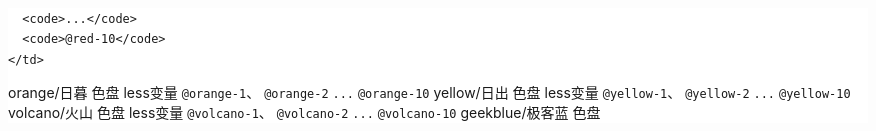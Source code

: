       <code>...</code>
      <code>@red-10</code>
    </td>
  </tr>
  <tr>
    <td rowspan="2">orange/日暮</td>
    <td>色盘</td>
    <td>
      <color-list
       :colors="['#fff7e6', '#ffe7ba', '#ffd591', '#ffc069', '#ffa940', '#fa8c16', '#d46b08', '#ad4e00', '#873800', '#612500']"
      />
    </td>
  </tr>
  <tr>
    <td>less变量</td>
    <td>
      <code>@orange-1</code>、
      <code>@orange-2</code>
      <code>...</code>
      <code>@orange-10</code>
    </td>
  </tr>
  <tr>
    <td rowspan="2">yellow/日出</td>
    <td>色盘</td>
    <td>
      <color-list
       :colors="['#feffe6', '#ffffb8', '#fffb8f', '#fff566', '#ffec3d', '#fadb14', '#d4b106', '#ad8b00', '#876800', '#614700']"
      />
    </td>
  </tr>
  <tr>
    <td>less变量</td>
    <td>
      <code>@yellow-1</code>、
      <code>@yellow-2</code>
      <code>...</code>
      <code>@yellow-10</code>
    </td>
  </tr>
  <tr>
    <td rowspan="2">volcano/火山</td>
    <td>色盘</td>
    <td>
      <color-list
       :colors="['#fff2e8', '#ffd8bf', '#ffbb96', '#ff9c6e', '#ff7a45', '#fa541c', '#d4380d', '#ad2102', '#871400', '#610b00']"
      />
    </td>
  </tr>
  <tr>
    <td>less变量</td>
    <td>
      <code>@volcano-1</code>、
      <code>@volcano-2</code>
      <code>...</code>
      <code>@volcano-10</code>
    </td>
  </tr>
  <tr>
    <td rowspan="2">geekblue/极客蓝</td>
    <td>色盘</td>